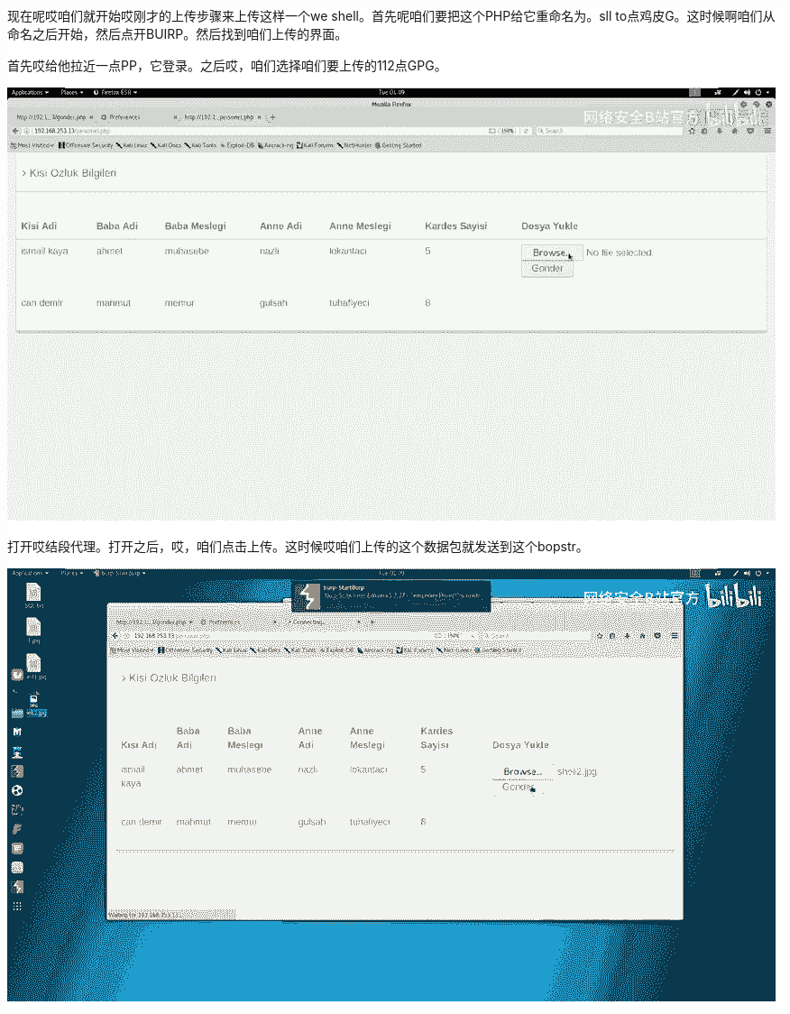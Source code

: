 现在呢哎咱们就开始哎刚才的上传步骤来上传这样一个we shell。首先呢咱们要把这个PHP给它重命名为。sll to点鸡皮G。这时候啊咱们从命名之后开始，然后点开BUIRP。然后找到咱们上传的界面。

首先哎给他拉近一点PP，它登录。之后哎，咱们选择咱们要上传的112点GPG。

![](img/19484e1170dd83d81673973bde695e4d_15.png)

打开哎结段代理。打开之后，哎，咱们点击上传。这时候哎咱们上传的这个数据包就发送到这个bopstr。

![](img/19484e1170dd83d81673973bde695e4d_17.png)
